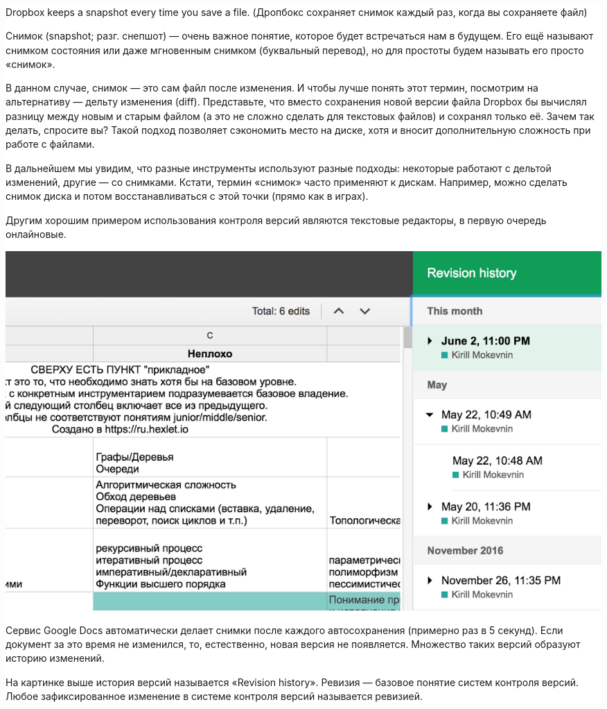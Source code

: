 Dropbox keeps a snapshot every time you save a file. (Дропбокс сохраняет снимок каждый раз, когда вы сохраняете файл)

Снимок (snapshot; разг. снепшот) — очень важное понятие, которое будет встречаться нам в будущем. Его ещё называют снимком состояния или даже мгновенным снимком (буквальный перевод), но для простоты будем называть его просто «снимок».

В данном случае, снимок — это сам файл после изменения. И чтобы лучше понять этот термин, посмотрим на альтернативу — дельту изменения (diff). Представьте, что вместо сохранения новой версии файла Dropbox бы вычислял разницу между новым и старым файлом (а это не сложно сделать для текстовых файлов) и сохранял только её. Зачем так делать, спросите вы? Такой подход позволяет сэкономить место на диске, хотя и вносит дополнительную сложность при работе с файлами.

В дальнейшем мы увидим, что разные инструменты используют разные подходы: некоторые работают с дельтой изменений, другие — со снимками. Кстати, термин «снимок» часто применяют к дискам. Например, можно сделать снимок диска и потом восстанавливаться с этой точки (прямо как в играх).

Другим хорошим примером использования контроля версий являются текстовые редакторы, в первую очередь онлайновые.

![google docs, история версий](/assets/images/git/2.png)

Сервис Google Docs автоматически делает снимки после каждого автосохранения (примерно раз в 5 секунд). Если документ за это время не изменился, то, естественно, новая версия не появляется. Множество таких версий образуют историю изменений.

На картинке выше история версий называется «Revision history». Ревизия — базовое понятие систем контроля версий. Любое зафиксированное изменение в системе контроля версий называется ревизией.
